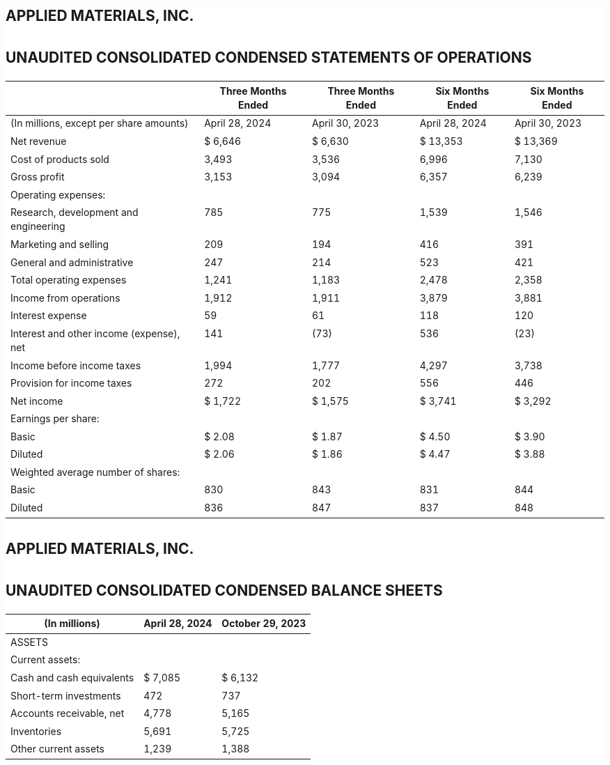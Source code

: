 ## APPLIED MATERIALS, INC.

## UNAUDITED CONSOLIDATED CONDENSED STATEMENTS OF OPERATIONS

|                                          | Three Months Ended   | Three Months Ended   | Six Months Ended   | Six Months Ended   |
|------------------------------------------|----------------------|----------------------|--------------------|--------------------|
| (In millions, except per share amounts)  | April 28, 2024       | April 30, 2023       | April 28, 2024     | April 30, 2023     |
| Net revenue                              | $ 6,646              | $ 6,630              | $ 13,353           | $ 13,369           |
| Cost of products sold                    | 3,493                | 3,536                | 6,996              | 7,130              |
| Gross profit                             | 3,153                | 3,094                | 6,357              | 6,239              |
| Operating expenses:                      |                      |                      |                    |                    |
| Research, development and engineering    | 785                  | 775                  | 1,539              | 1,546              |
| Marketing and selling                    | 209                  | 194                  | 416                | 391                |
| General and administrative               | 247                  | 214                  | 523                | 421                |
| Total operating expenses                 | 1,241                | 1,183                | 2,478              | 2,358              |
| Income from operations                   | 1,912                | 1,911                | 3,879              | 3,881              |
| Interest expense                         | 59                   | 61                   | 118                | 120                |
| Interest and other income (expense), net | 141                  | (73)                 | 536                | (23)               |
| Income before income taxes               | 1,994                | 1,777                | 4,297              | 3,738              |
| Provision for income taxes               | 272                  | 202                  | 556                | 446                |
| Net income                               | $ 1,722              | $ 1,575              | $ 3,741            | $ 3,292            |
| Earnings per share:                      |                      |                      |                    |                    |
| Basic                                    | $ 2.08               | $ 1.87               | $ 4.50             | $ 3.90             |
| Diluted                                  | $ 2.06               | $ 1.86               | $ 4.47             | $ 3.88             |
| Weighted average number of shares:       |                      |                      |                    |                    |
| Basic                                    | 830                  | 843                  | 831                | 844                |
| Diluted                                  | 836                  | 847                  | 837                | 848                |

## APPLIED MATERIALS, INC.

## UNAUDITED CONSOLIDATED CONDENSED BALANCE SHEETS

| (In millions)                                         | April 28, 2024   | October 29, 2023   |
|-------------------------------------------------------|------------------|--------------------|
| ASSETS                                                |                  |                    |
| Current assets:                                       |                  |                    |
| Cash and cash equivalents                             | $ 7,085          | $ 6,132            |
| Short-term investments                                | 472              | 737                |
| Accounts receivable, net                              | 4,778            | 5,165              |
| Inventories                                           | 5,691            | 5,725              |
| Other current assets                                  | 1,239            | 1,388              |